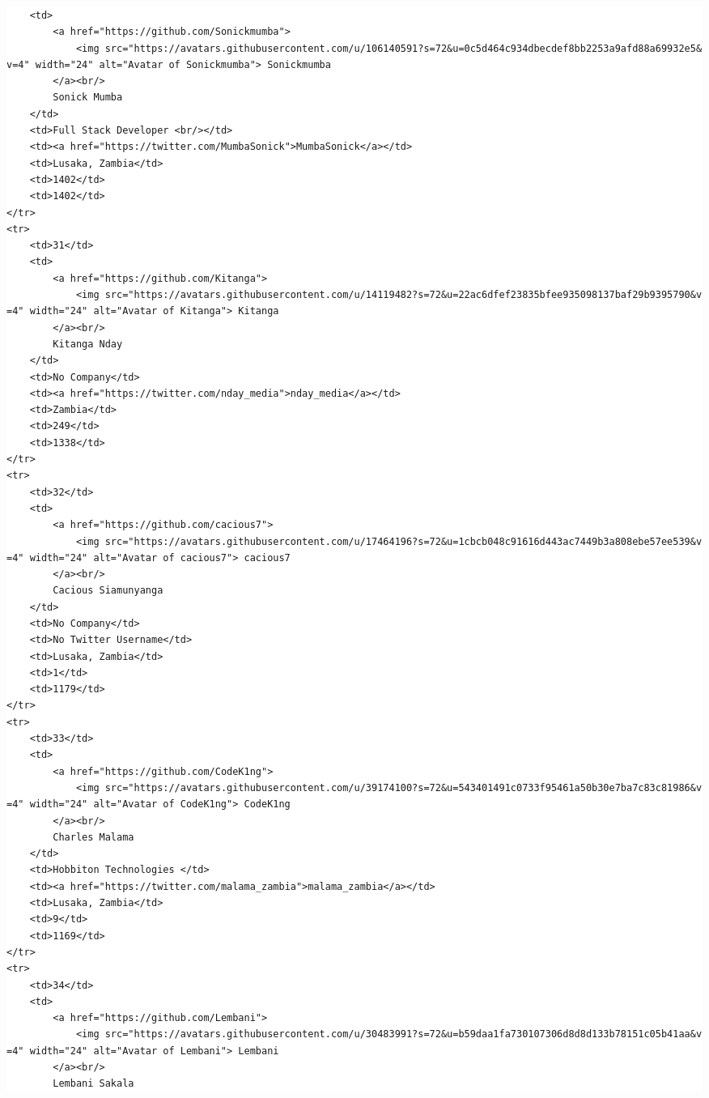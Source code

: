 		<td>
			<a href="https://github.com/Sonickmumba">
				<img src="https://avatars.githubusercontent.com/u/106140591?s=72&u=0c5d464c934dbecdef8bb2253a9afd88a69932e5&v=4" width="24" alt="Avatar of Sonickmumba"> Sonickmumba
			</a><br/>
			Sonick Mumba
		</td>
		<td>Full Stack Developer <br/></td>
		<td><a href="https://twitter.com/MumbaSonick">MumbaSonick</a></td>
		<td>Lusaka, Zambia</td>
		<td>1402</td>
		<td>1402</td>
	</tr>
	<tr>
		<td>31</td>
		<td>
			<a href="https://github.com/Kitanga">
				<img src="https://avatars.githubusercontent.com/u/14119482?s=72&u=22ac6dfef23835bfee935098137baf29b9395790&v=4" width="24" alt="Avatar of Kitanga"> Kitanga
			</a><br/>
			Kitanga Nday
		</td>
		<td>No Company</td>
		<td><a href="https://twitter.com/nday_media">nday_media</a></td>
		<td>Zambia</td>
		<td>249</td>
		<td>1338</td>
	</tr>
	<tr>
		<td>32</td>
		<td>
			<a href="https://github.com/cacious7">
				<img src="https://avatars.githubusercontent.com/u/17464196?s=72&u=1cbcb048c91616d443ac7449b3a808ebe57ee539&v=4" width="24" alt="Avatar of cacious7"> cacious7
			</a><br/>
			Cacious Siamunyanga
		</td>
		<td>No Company</td>
		<td>No Twitter Username</td>
		<td>Lusaka, Zambia</td>
		<td>1</td>
		<td>1179</td>
	</tr>
	<tr>
		<td>33</td>
		<td>
			<a href="https://github.com/CodeK1ng">
				<img src="https://avatars.githubusercontent.com/u/39174100?s=72&u=543401491c0733f95461a50b30e7ba7c83c81986&v=4" width="24" alt="Avatar of CodeK1ng"> CodeK1ng
			</a><br/>
			Charles Malama
		</td>
		<td>Hobbiton Technologies </td>
		<td><a href="https://twitter.com/malama_zambia">malama_zambia</a></td>
		<td>Lusaka, Zambia</td>
		<td>9</td>
		<td>1169</td>
	</tr>
	<tr>
		<td>34</td>
		<td>
			<a href="https://github.com/Lembani">
				<img src="https://avatars.githubusercontent.com/u/30483991?s=72&u=b59daa1fa730107306d8d8d133b78151c05b41aa&v=4" width="24" alt="Avatar of Lembani"> Lembani
			</a><br/>
			Lembani Sakala